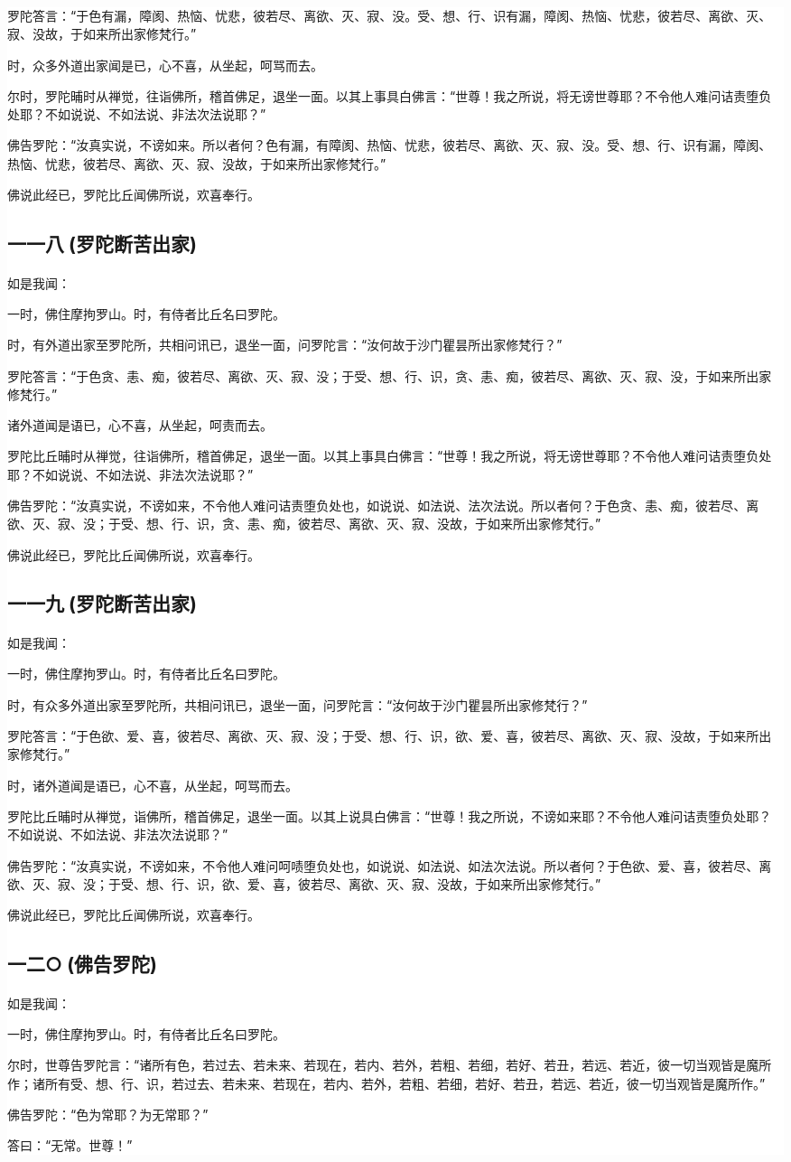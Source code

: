 罗陀答言：“于色有漏，障阂、热恼、忧悲，彼若尽、离欲、灭、寂、没。受、想、行、识有漏，障阂、热恼、忧悲，彼若尽、离欲、灭、寂、没故，于如来所出家修梵行。”

时，众多外道出家闻是已，心不喜，从坐起，呵骂而去。

尔时，罗陀晡时从禅觉，往诣佛所，稽首佛足，退坐一面。以其上事具白佛言：“世尊！我之所说，将无谤世尊耶？不令他人难问诘责堕负处耶？不如说说、不如法说、非法次法说耶？”

佛告罗陀：“汝真实说，不谤如来。所以者何？色有漏，有障阂、热恼、忧悲，彼若尽、离欲、灭、寂、没。受、想、行、识有漏，障阂、热恼、忧悲，彼若尽、离欲、灭、寂、没故，于如来所出家修梵行。”

佛说此经已，罗陀比丘闻佛所说，欢喜奉行。

## 一一八 (罗陀断苦出家)

如是我闻：

一时，佛住摩拘罗山。时，有侍者比丘名曰罗陀。

时，有外道出家至罗陀所，共相问讯已，退坐一面，问罗陀言：“汝何故于沙门瞿昙所出家修梵行？”

罗陀答言：“于色贪、恚、痴，彼若尽、离欲、灭、寂、没；于受、想、行、识，贪、恚、痴，彼若尽、离欲、灭、寂、没，于如来所出家修梵行。”

诸外道闻是语已，心不喜，从坐起，呵责而去。

罗陀比丘晡时从禅觉，往诣佛所，稽首佛足，退坐一面。以其上事具白佛言：“世尊！我之所说，将无谤世尊耶？不令他人难问诘责堕负处耶？不如说说、不如法说、非法次法说耶？”

佛告罗陀：“汝真实说，不谤如来，不令他人难问诘责堕负处也，如说说、如法说、法次法说。所以者何？于色贪、恚、痴，彼若尽、离欲、灭、寂、没；于受、想、行、识，贪、恚、痴，彼若尽、离欲、灭、寂、没故，于如来所出家修梵行。”

佛说此经已，罗陀比丘闻佛所说，欢喜奉行。

## 一一九 (罗陀断苦出家)

如是我闻：

一时，佛住摩拘罗山。时，有侍者比丘名曰罗陀。

时，有众多外道出家至罗陀所，共相问讯已，退坐一面，问罗陀言：“汝何故于沙门瞿昙所出家修梵行？”

罗陀答言：“于色欲、爱、喜，彼若尽、离欲、灭、寂、没；于受、想、行、识，欲、爱、喜，彼若尽、离欲、灭、寂、没故，于如来所出家修梵行。”

时，诸外道闻是语已，心不喜，从坐起，呵骂而去。

罗陀比丘晡时从禅觉，诣佛所，稽首佛足，退坐一面。以其上说具白佛言：“世尊！我之所说，不谤如来耶？不令他人难问诘责堕负处耶？不如说说、不如法说、非法次法说耶？”

佛告罗陀：“汝真实说，不谤如来，不令他人难问呵啧堕负处也，如说说、如法说、如法次法说。所以者何？于色欲、爱、喜，彼若尽、离欲、灭、寂、没；于受、想、行、识，欲、爱、喜，彼若尽、离欲、灭、寂、没故，于如来所出家修梵行。”

佛说此经已，罗陀比丘闻佛所说，欢喜奉行。

## 一二○ (佛告罗陀)

如是我闻：

一时，佛住摩拘罗山。时，有侍者比丘名曰罗陀。

尔时，世尊告罗陀言：“诸所有色，若过去、若未来、若现在，若内、若外，若粗、若细，若好、若丑，若远、若近，彼一切当观皆是魔所作；诸所有受、想、行、识，若过去、若未来、若现在，若内、若外，若粗、若细，若好、若丑，若远、若近，彼一切当观皆是魔所作。”

佛告罗陀：“色为常耶？为无常耶？”

答曰：“无常。世尊！”
